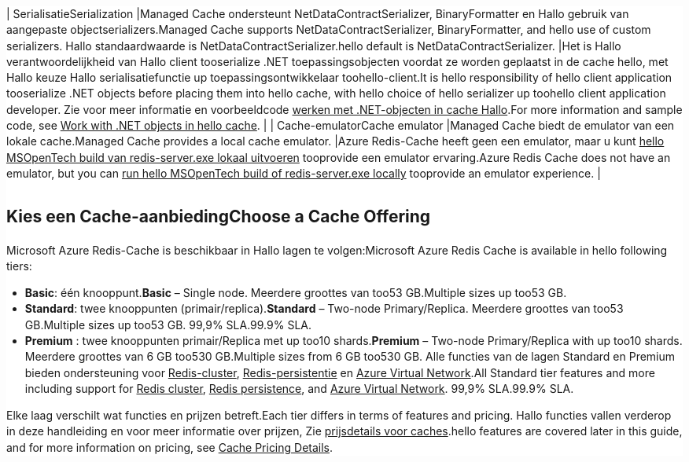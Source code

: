 | <span data-ttu-id="6aa0f-164">Serialisatie</span><span class="sxs-lookup"><span data-stu-id="6aa0f-164">Serialization</span></span> |<span data-ttu-id="6aa0f-165">Managed Cache ondersteunt NetDataContractSerializer, BinaryFormatter en Hallo gebruik van aangepaste objectserializers.</span><span class="sxs-lookup"><span data-stu-id="6aa0f-165">Managed Cache supports NetDataContractSerializer, BinaryFormatter, and hello use of custom serializers.</span></span> <span data-ttu-id="6aa0f-166">Hallo standaardwaarde is NetDataContractSerializer.</span><span class="sxs-lookup"><span data-stu-id="6aa0f-166">hello default is NetDataContractSerializer.</span></span> |<span data-ttu-id="6aa0f-167">Het is Hallo verantwoordelijkheid van Hallo client tooserialize .NET toepassingsobjecten voordat ze worden geplaatst in de cache hello, met Hallo keuze Hallo serialisatiefunctie up toepassingsontwikkelaar toohello-client.</span><span class="sxs-lookup"><span data-stu-id="6aa0f-167">It is hello responsibility of hello client application tooserialize .NET objects before placing them into hello cache, with hello choice of hello serializer up toohello client application developer.</span></span> <span data-ttu-id="6aa0f-168">Zie voor meer informatie en voorbeeldcode [werken met .NET-objecten in cache Hallo](cache-dotnet-how-to-use-azure-redis-cache.md#work-with-net-objects-in-the-cache).</span><span class="sxs-lookup"><span data-stu-id="6aa0f-168">For more information and sample code, see [Work with .NET objects in hello cache](cache-dotnet-how-to-use-azure-redis-cache.md#work-with-net-objects-in-the-cache).</span></span> |
| <span data-ttu-id="6aa0f-169">Cache-emulator</span><span class="sxs-lookup"><span data-stu-id="6aa0f-169">Cache emulator</span></span> |<span data-ttu-id="6aa0f-170">Managed Cache biedt de emulator van een lokale cache.</span><span class="sxs-lookup"><span data-stu-id="6aa0f-170">Managed Cache provides a local cache emulator.</span></span> |<span data-ttu-id="6aa0f-171">Azure Redis-Cache heeft geen een emulator, maar u kunt [hello MSOpenTech build van redis-server.exe lokaal uitvoeren](cache-faq.md#cache-emulator) tooprovide een emulator ervaring.</span><span class="sxs-lookup"><span data-stu-id="6aa0f-171">Azure Redis Cache does not have an emulator, but you can [run hello MSOpenTech build of redis-server.exe locally](cache-faq.md#cache-emulator) tooprovide an emulator experience.</span></span> |

## <a name="choose-a-cache-offering"></a><span data-ttu-id="6aa0f-172">Kies een Cache-aanbieding</span><span class="sxs-lookup"><span data-stu-id="6aa0f-172">Choose a Cache Offering</span></span>
<span data-ttu-id="6aa0f-173">Microsoft Azure Redis-Cache is beschikbaar in Hallo lagen te volgen:</span><span class="sxs-lookup"><span data-stu-id="6aa0f-173">Microsoft Azure Redis Cache is available in hello following tiers:</span></span>

* <span data-ttu-id="6aa0f-174">**Basic**: één knooppunt.</span><span class="sxs-lookup"><span data-stu-id="6aa0f-174">**Basic** – Single node.</span></span> <span data-ttu-id="6aa0f-175">Meerdere groottes van too53 GB.</span><span class="sxs-lookup"><span data-stu-id="6aa0f-175">Multiple sizes up too53 GB.</span></span>
* <span data-ttu-id="6aa0f-176">**Standard**: twee knooppunten (primair/replica).</span><span class="sxs-lookup"><span data-stu-id="6aa0f-176">**Standard** – Two-node Primary/Replica.</span></span> <span data-ttu-id="6aa0f-177">Meerdere groottes van too53 GB.</span><span class="sxs-lookup"><span data-stu-id="6aa0f-177">Multiple sizes up too53 GB.</span></span> <span data-ttu-id="6aa0f-178">99,9% SLA.</span><span class="sxs-lookup"><span data-stu-id="6aa0f-178">99.9% SLA.</span></span>
* <span data-ttu-id="6aa0f-179">**Premium** : twee knooppunten primair/Replica met up too10 shards.</span><span class="sxs-lookup"><span data-stu-id="6aa0f-179">**Premium** – Two-node Primary/Replica with up too10 shards.</span></span> <span data-ttu-id="6aa0f-180">Meerdere groottes van 6 GB too530 GB.</span><span class="sxs-lookup"><span data-stu-id="6aa0f-180">Multiple sizes from 6 GB too530 GB.</span></span> <span data-ttu-id="6aa0f-181">Alle functies van de lagen Standard en Premium bieden ondersteuning voor [Redis-cluster](cache-how-to-premium-clustering.md), [Redis-persistentie](cache-how-to-premium-persistence.md) en [Azure Virtual Network](cache-how-to-premium-vnet.md).</span><span class="sxs-lookup"><span data-stu-id="6aa0f-181">All Standard tier features and more including support for [Redis cluster](cache-how-to-premium-clustering.md), [Redis persistence](cache-how-to-premium-persistence.md), and [Azure Virtual Network](cache-how-to-premium-vnet.md).</span></span> <span data-ttu-id="6aa0f-182">99,9% SLA.</span><span class="sxs-lookup"><span data-stu-id="6aa0f-182">99.9% SLA.</span></span>

<span data-ttu-id="6aa0f-183">Elke laag verschilt wat functies en prijzen betreft.</span><span class="sxs-lookup"><span data-stu-id="6aa0f-183">Each tier differs in terms of features and pricing.</span></span> <span data-ttu-id="6aa0f-184">Hallo functies vallen verderop in deze handleiding en voor meer informatie over prijzen, Zie [prijsdetails voor caches](https://azure.microsoft.com/pricing/details/cache/).</span><span class="sxs-lookup"><span data-stu-id="6aa0f-184">hello features are covered later in this guide, and for more information on pricing, see [Cache Pricing Details](https://azure.microsoft.com/pricing/details/cache/).</span></span>

